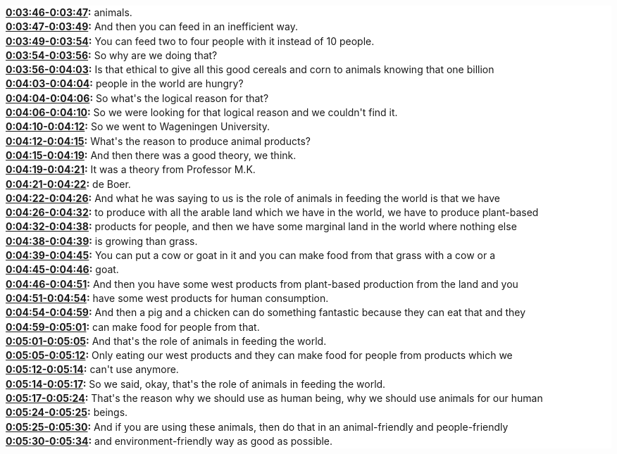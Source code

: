 **[0:03:46-0:03:47](https://investinginregenerativeagriculture.com/2019/04/23/ruud-zanders/#t=0:03:46):**  animals.  
**[0:03:47-0:03:49](https://investinginregenerativeagriculture.com/2019/04/23/ruud-zanders/#t=0:03:47):**  And then you can feed in an inefficient way.  
**[0:03:49-0:03:54](https://investinginregenerativeagriculture.com/2019/04/23/ruud-zanders/#t=0:03:49):**  You can feed two to four people with it instead of 10 people.  
**[0:03:54-0:03:56](https://investinginregenerativeagriculture.com/2019/04/23/ruud-zanders/#t=0:03:54):**  So why are we doing that?  
**[0:03:56-0:04:03](https://investinginregenerativeagriculture.com/2019/04/23/ruud-zanders/#t=0:03:56):**  Is that ethical to give all this good cereals and corn to animals knowing that one billion  
**[0:04:03-0:04:04](https://investinginregenerativeagriculture.com/2019/04/23/ruud-zanders/#t=0:04:03):**  people in the world are hungry?  
**[0:04:04-0:04:06](https://investinginregenerativeagriculture.com/2019/04/23/ruud-zanders/#t=0:04:04):**  So what's the logical reason for that?  
**[0:04:06-0:04:10](https://investinginregenerativeagriculture.com/2019/04/23/ruud-zanders/#t=0:04:06):**  So we were looking for that logical reason and we couldn't find it.  
**[0:04:10-0:04:12](https://investinginregenerativeagriculture.com/2019/04/23/ruud-zanders/#t=0:04:10):**  So we went to Wageningen University.  
**[0:04:12-0:04:15](https://investinginregenerativeagriculture.com/2019/04/23/ruud-zanders/#t=0:04:12):**  What's the reason to produce animal products?  
**[0:04:15-0:04:19](https://investinginregenerativeagriculture.com/2019/04/23/ruud-zanders/#t=0:04:15):**  And then there was a good theory, we think.  
**[0:04:19-0:04:21](https://investinginregenerativeagriculture.com/2019/04/23/ruud-zanders/#t=0:04:19):**  It was a theory from Professor M.K.  
**[0:04:21-0:04:22](https://investinginregenerativeagriculture.com/2019/04/23/ruud-zanders/#t=0:04:21):**  de Boer.  
**[0:04:22-0:04:26](https://investinginregenerativeagriculture.com/2019/04/23/ruud-zanders/#t=0:04:22):**  And what he was saying to us is the role of animals in feeding the world is that we have  
**[0:04:26-0:04:32](https://investinginregenerativeagriculture.com/2019/04/23/ruud-zanders/#t=0:04:26):**  to produce with all the arable land which we have in the world, we have to produce plant-based  
**[0:04:32-0:04:38](https://investinginregenerativeagriculture.com/2019/04/23/ruud-zanders/#t=0:04:32):**  products for people, and then we have some marginal land in the world where nothing else  
**[0:04:38-0:04:39](https://investinginregenerativeagriculture.com/2019/04/23/ruud-zanders/#t=0:04:38):**  is growing than grass.  
**[0:04:39-0:04:45](https://investinginregenerativeagriculture.com/2019/04/23/ruud-zanders/#t=0:04:39):**  You can put a cow or goat in it and you can make food from that grass with a cow or a  
**[0:04:45-0:04:46](https://investinginregenerativeagriculture.com/2019/04/23/ruud-zanders/#t=0:04:45):**  goat.  
**[0:04:46-0:04:51](https://investinginregenerativeagriculture.com/2019/04/23/ruud-zanders/#t=0:04:46):**  And then you have some west products from plant-based production from the land and you  
**[0:04:51-0:04:54](https://investinginregenerativeagriculture.com/2019/04/23/ruud-zanders/#t=0:04:51):**  have some west products for human consumption.  
**[0:04:54-0:04:59](https://investinginregenerativeagriculture.com/2019/04/23/ruud-zanders/#t=0:04:54):**  And then a pig and a chicken can do something fantastic because they can eat that and they  
**[0:04:59-0:05:01](https://investinginregenerativeagriculture.com/2019/04/23/ruud-zanders/#t=0:04:59):**  can make food for people from that.  
**[0:05:01-0:05:05](https://investinginregenerativeagriculture.com/2019/04/23/ruud-zanders/#t=0:05:01):**  And that's the role of animals in feeding the world.  
**[0:05:05-0:05:12](https://investinginregenerativeagriculture.com/2019/04/23/ruud-zanders/#t=0:05:05):**  Only eating our west products and they can make food for people from products which we  
**[0:05:12-0:05:14](https://investinginregenerativeagriculture.com/2019/04/23/ruud-zanders/#t=0:05:12):**  can't use anymore.  
**[0:05:14-0:05:17](https://investinginregenerativeagriculture.com/2019/04/23/ruud-zanders/#t=0:05:14):**  So we said, okay, that's the role of animals in feeding the world.  
**[0:05:17-0:05:24](https://investinginregenerativeagriculture.com/2019/04/23/ruud-zanders/#t=0:05:17):**  That's the reason why we should use as human being, why we should use animals for our human  
**[0:05:24-0:05:25](https://investinginregenerativeagriculture.com/2019/04/23/ruud-zanders/#t=0:05:24):**  beings.  
**[0:05:25-0:05:30](https://investinginregenerativeagriculture.com/2019/04/23/ruud-zanders/#t=0:05:25):**  And if you are using these animals, then do that in an animal-friendly and people-friendly  
**[0:05:30-0:05:34](https://investinginregenerativeagriculture.com/2019/04/23/ruud-zanders/#t=0:05:30):**  and environment-friendly way as good as possible.  
